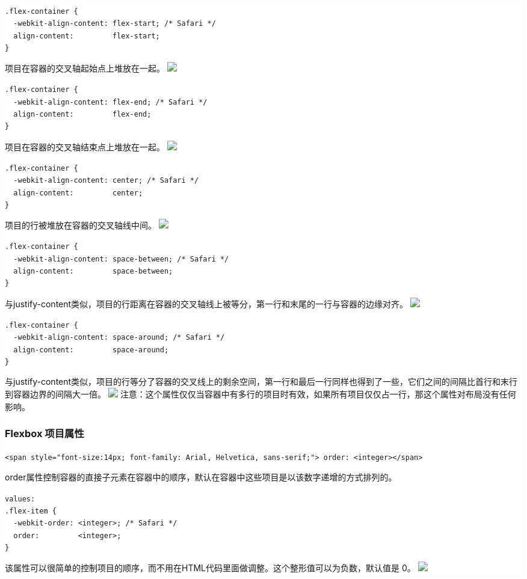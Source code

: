 ```
.flex-container {  
  -webkit-align-content: flex-start; /* Safari */  
  align-content:         flex-start;  
}  
```
项目在容器的交叉轴起始点上堆放在一起。
![](https://cdn.scotch.io/scotchy-uploads/2015/04/flexbox-align-content-flex-start.jpg)

```
.flex-container {  
  -webkit-align-content: flex-end; /* Safari */  
  align-content:         flex-end;  
}  
```
项目在容器的交叉轴结束点上堆放在一起。
![](https://cdn.scotch.io/scotchy-uploads/2015/04/flexbox-align-content-flex-end.jpg)
```
.flex-container {  
  -webkit-align-content: center; /* Safari */  
  align-content:         center;  
} 
```
项目的行被堆放在容器的交叉轴线中间。
![](https://cdn.scotch.io/scotchy-uploads/2015/04/flexbox-align-content-center.jpg)

```
.flex-container {  
  -webkit-align-content: space-between; /* Safari */  
  align-content:         space-between;  
}  
```
与justify-content类似，项目的行距离在容器的交叉轴线上被等分，第一行和末尾的一行与容器的边缘对齐。
![](https://cdn.scotch.io/scotchy-uploads/2015/04/flexbox-align-content-space-between.jpg)

```
.flex-container {  
  -webkit-align-content: space-around; /* Safari */  
  align-content:         space-around;  
} 
```
与justify-content类似，项目的行等分了容器的交叉线上的剩余空间，第一行和最后一行同样也得到了一些，它们之间的间隔比首行和末行到容器边界的间隔大一倍。
![](https://cdn.scotch.io/scotchy-uploads/2015/04/flexbox-align-content-space-around.jpg)
注意：这个属性仅仅当容器中有多行的项目时有效，如果所有项目仅仅占一行，那这个属性对布局没有任何影响。

### Flexbox 项目属性
```
<span style="font-size:14px; font-family: Arial, Helvetica, sans-serif;"> order: <integer></span>  
```
order属性控制容器的直接子元素在容器中的顺序，默认在容器中这些项目是以该数字递增的方式排列的。

```
values:  
.flex-item {  
  -webkit-order: <integer>; /* Safari */  
  order:         <integer>;  
} 
```
该属性可以很简单的控制项目的顺序，而不用在HTML代码里面做调整。这个整形值可以为负数，默认值是 0。
![](https://cdn.scotch.io/scotchy-uploads/2015/04/flexbox-order.jpg)
